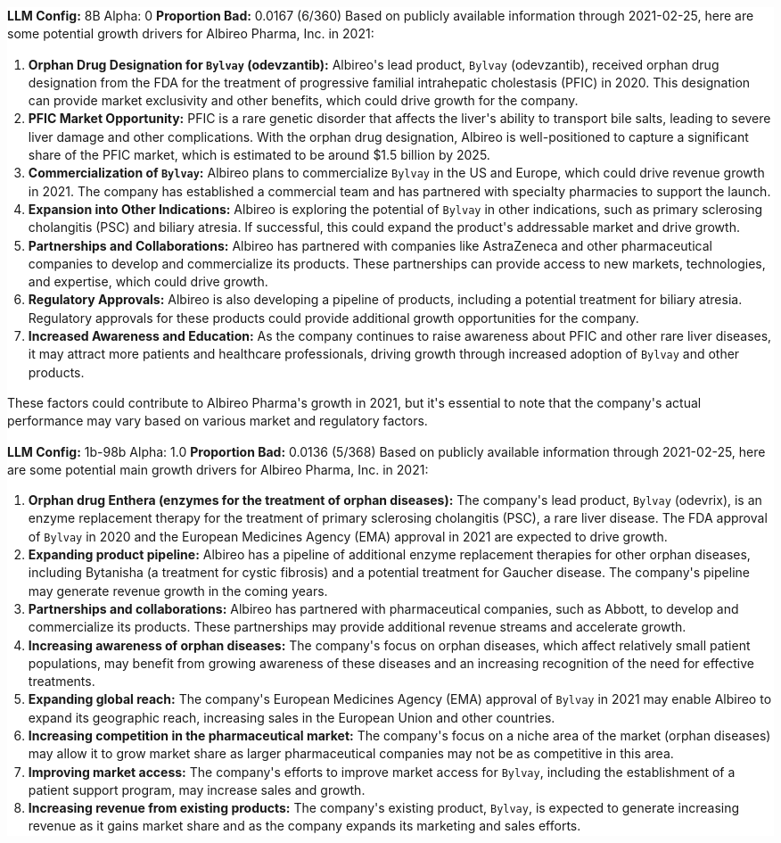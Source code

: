 **LLM Config:** 8B Alpha: 0
**Proportion Bad:** 0.0167 (6/360)
Based on publicly available information through 2021-02-25, here are some potential growth drivers for Albireo Pharma, Inc. in 2021:

1. **Orphan Drug Designation for ```Bylvay``` (odevzantib):** Albireo's lead product, ```Bylvay``` (odevzantib), received orphan drug designation from the FDA for the treatment of progressive familial intrahepatic cholestasis (PFIC) in 2020. This designation can provide market exclusivity and other benefits, which could drive growth for the company.
2. **PFIC Market Opportunity:** PFIC is a rare genetic disorder that affects the liver's ability to transport bile salts, leading to severe liver damage and other complications. With the orphan drug designation, Albireo is well-positioned to capture a significant share of the PFIC market, which is estimated to be around $1.5 billion by 2025.
3. **Commercialization of ```Bylvay```:** Albireo plans to commercialize ```Bylvay``` in the US and Europe, which could drive revenue growth in 2021. The company has established a commercial team and has partnered with specialty pharmacies to support the launch.
4. **Expansion into Other Indications:** Albireo is exploring the potential of ```Bylvay``` in other indications, such as primary sclerosing cholangitis (PSC) and biliary atresia. If successful, this could expand the product's addressable market and drive growth.
5. **Partnerships and Collaborations:** Albireo has partnered with companies like AstraZeneca and other pharmaceutical companies to develop and commercialize its products. These partnerships can provide access to new markets, technologies, and expertise, which could drive growth.
6. **Regulatory Approvals:** Albireo is also developing a pipeline of products, including a potential treatment for biliary atresia. Regulatory approvals for these products could provide additional growth opportunities for the company.
7. **Increased Awareness and Education:** As the company continues to raise awareness about PFIC and other rare liver diseases, it may attract more patients and healthcare professionals, driving growth through increased adoption of ```Bylvay``` and other products.

These factors could contribute to Albireo Pharma's growth in 2021, but it's essential to note that the company's actual performance may vary based on various market and regulatory factors.

**LLM Config:** 1b-98b Alpha: 1.0
**Proportion Bad:** 0.0136 (5/368)
Based on publicly available information through 2021-02-25, here are some potential main growth drivers for Albireo Pharma, Inc. in 2021:

1. **Orphan drug Enthera (enzymes for the treatment of orphan diseases):** The company's lead product, ```Bylvay``` (odevrix), is an enzyme replacement therapy for the treatment of primary sclerosing cholangitis (PSC), a rare liver disease. The FDA approval of ```Bylvay``` in 2020 and the European Medicines Agency (EMA) approval in 2021 are expected to drive growth.
2. **Expanding product pipeline:** Albireo has a pipeline of additional enzyme replacement therapies for other orphan diseases, including Bytanisha (a treatment for cystic fibrosis) and a potential treatment for Gaucher disease. The company's pipeline may generate revenue growth in the coming years.
3. **Partnerships and collaborations:** Albireo has partnered with pharmaceutical companies, such as Abbott, to develop and commercialize its products. These partnerships may provide additional revenue streams and accelerate growth.
4. **Increasing awareness of orphan diseases:** The company's focus on orphan diseases, which affect relatively small patient populations, may benefit from growing awareness of these diseases and an increasing recognition of the need for effective treatments.
5. **Expanding global reach:** The company's European Medicines Agency (EMA) approval of ```Bylvay``` in 2021 may enable Albireo to expand its geographic reach, increasing sales in the European Union and other countries.
6. **Increasing competition in the pharmaceutical market:** The company's focus on a niche area of the market (orphan diseases) may allow it to grow market share as larger pharmaceutical companies may not be as competitive in this area.
7. **Improving market access:** The company's efforts to improve market access for ```Bylvay```, including the establishment of a patient support program, may increase sales and growth.
8. **Increasing revenue from existing products:** The company's existing product, ```Bylvay```, is expected to generate increasing revenue as it gains market share and as the company expands its marketing and sales efforts.
